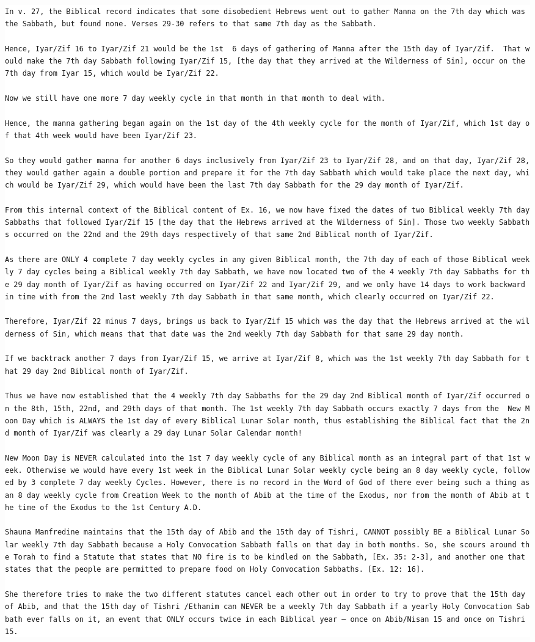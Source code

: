     In v. 27, the Biblical record indicates that some disobedient Hebrews went out to gather Manna on the 7th day which was the Sabbath, but found none. Verses 29-30 refers to that same 7th day as the Sabbath. 

    Hence, Iyar/Zif 16 to Iyar/Zif 21 would be the 1st  6 days of gathering of Manna after the 15th day of Iyar/Zif.  That would make the 7th day Sabbath following Iyar/Zif 15, [the day that they arrived at the Wilderness of Sin], occur on the 7th day from Iyar 15, which would be Iyar/Zif 22. 

    Now we still have one more 7 day weekly cycle in that month in that month to deal with. 

    Hence, the manna gathering began again on the 1st day of the 4th weekly cycle for the month of Iyar/Zif, which 1st day of that 4th week would have been Iyar/Zif 23. 

    So they would gather manna for another 6 days inclusively from Iyar/Zif 23 to Iyar/Zif 28, and on that day, Iyar/Zif 28, they would gather again a double portion and prepare it for the 7th day Sabbath which would take place the next day, which would be Iyar/Zif 29, which would have been the last 7th day Sabbath for the 29 day month of Iyar/Zif. 

    From this internal context of the Biblical content of Ex. 16, we now have fixed the dates of two Biblical weekly 7th day Sabbaths that followed Iyar/Zif 15 [the day that the Hebrews arrived at the Wilderness of Sin]. Those two weekly Sabbaths occurred on the 22nd and the 29th days respectively of that same 2nd Biblical month of Iyar/Zif. 

    As there are ONLY 4 complete 7 day weekly cycles in any given Biblical month, the 7th day of each of those Biblical weekly 7 day cycles being a Biblical weekly 7th day Sabbath, we have now located two of the 4 weekly 7th day Sabbaths for the 29 day month of Iyar/Zif as having occurred on Iyar/Zif 22 and Iyar/Zif 29, and we only have 14 days to work backward in time with from the 2nd last weekly 7th day Sabbath in that same month, which clearly occurred on Iyar/Zif 22.

    Therefore, Iyar/Zif 22 minus 7 days, brings us back to Iyar/Zif 15 which was the day that the Hebrews arrived at the wilderness of Sin, which means that that date was the 2nd weekly 7th day Sabbath for that same 29 day month. 

    If we backtrack another 7 days from Iyar/Zif 15, we arrive at Iyar/Zif 8, which was the 1st weekly 7th day Sabbath for that 29 day 2nd Biblical month of Iyar/Zif. 

    Thus we have now established that the 4 weekly 7th day Sabbaths for the 29 day 2nd Biblical month of Iyar/Zif occurred on the 8th, 15th, 22nd, and 29th days of that month. The 1st weekly 7th day Sabbath occurs exactly 7 days from the  New Moon Day which is ALWAYS the 1st day of every Biblical Lunar Solar month, thus establishing the Biblical fact that the 2nd month of Iyar/Zif was clearly a 29 day Lunar Solar Calendar month! 

    New Moon Day is NEVER calculated into the 1st 7 day weekly cycle of any Biblical month as an integral part of that 1st week. Otherwise we would have every 1st week in the Biblical Lunar Solar weekly cycle being an 8 day weekly cycle, followed by 3 complete 7 day weekly Cycles. However, there is no record in the Word of God of there ever being such a thing as an 8 day weekly cycle from Creation Week to the month of Abib at the time of the Exodus, nor from the month of Abib at the time of the Exodus to the 1st Century A.D.

    Shauna Manfredine maintains that the 15th day of Abib and the 15th day of Tishri, CANNOT possibly BE a Biblical Lunar Solar weekly 7th day Sabbath because a Holy Convocation Sabbath falls on that day in both months. So, she scours around the Torah to find a Statute that states that NO fire is to be kindled on the Sabbath, [Ex. 35: 2-3], and another one that states that the people are permitted to prepare food on Holy Convocation Sabbaths. [Ex. 12: 16]. 

    She therefore tries to make the two different statutes cancel each other out in order to try to prove that the 15th day of Abib, and that the 15th day of Tishri /Ethanim can NEVER be a weekly 7th day Sabbath if a yearly Holy Convocation Sabbath ever falls on it, an event that ONLY occurs twice in each Biblical year – once on Abib/Nisan 15 and once on Tishri 15. 
